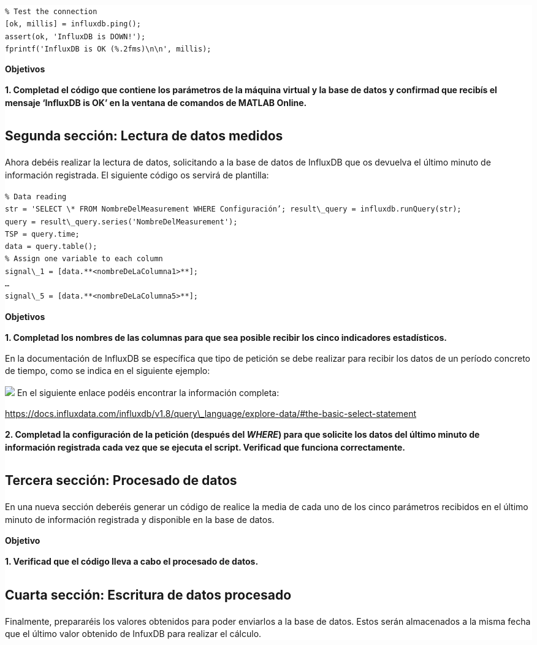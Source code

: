     % Test the connection 
    [ok, millis] = influxdb.ping(); 
    assert(ok, 'InfluxDB is DOWN!'); 
    fprintf('InfluxDB is OK (%.2fms)\n\n', millis); 

**Objetivos** 

**1. Completad el código que contiene los parámetros de la máquina virtual y la base de  datos y confirmad que recibís el mensaje ‘InfluxDB is OK’ en la ventana de comandos  de MATLAB Online.** 

##  Segunda sección: Lectura de datos medidos 

Ahora debéis realizar la lectura de datos, solicitando a la base de datos de InfluxDB que os  devuelva el último minuto de información registrada. El siguiente código os servirá de plantilla: 

    % Data reading 
    str = 'SELECT \* FROM NombreDelMeasurement WHERE Configuración’; result\_query = influxdb.runQuery(str); 
    query = result\_query.series('NombreDelMeasurement'); 
    TSP = query.time; 
    data = query.table(); 
    % Assign one variable to each column  
    signal\_1 = [data.**<nombreDeLaColumna1>**]; 
    … 
    signal\_5 = [data.**<nombreDeLaColumna5>**];

**Objetivos** 

**1. Completad los nombres de las columnas para que sea posible recibir los cinco  indicadores estadísticos.** 

En la documentación de InfluxDB se específica que tipo de petición se debe realizar para recibir  los datos de un período concreto de tiempo, como se indica en el siguiente ejemplo: 

![](./img/Aspose.Words.413534b6-4ca3-41d6-9fb4-e8e165328afe.016.png)
En el siguiente enlace podéis encontrar la información completa: 

https://docs.influxdata.com/influxdb/v1.8/query\_language/explore-data/#the-basic-select-statement 

**2. Completad la configuración de la petición (después del *WHERE*) para que solicite los  datos del último minuto de información registrada cada vez que se ejecuta el script.  Verificad que funciona correctamente.** 

## Tercera sección: Procesado de datos 

En una nueva sección deberéis generar un código de realice la media de cada uno de los cinco  parámetros recibidos en el último minuto de información registrada y disponible en la base de  datos.  

**Objetivo** 

**1. Verificad que el código lleva a cabo el procesado de datos.** 

## Cuarta sección: Escritura de datos procesado 

Finalmente, prepararéis los valores obtenidos para poder enviarlos a la base de datos. Estos  serán almacenados a la misma fecha que el último valor obtenido de InfuxDB para realizar el  cálculo. 
